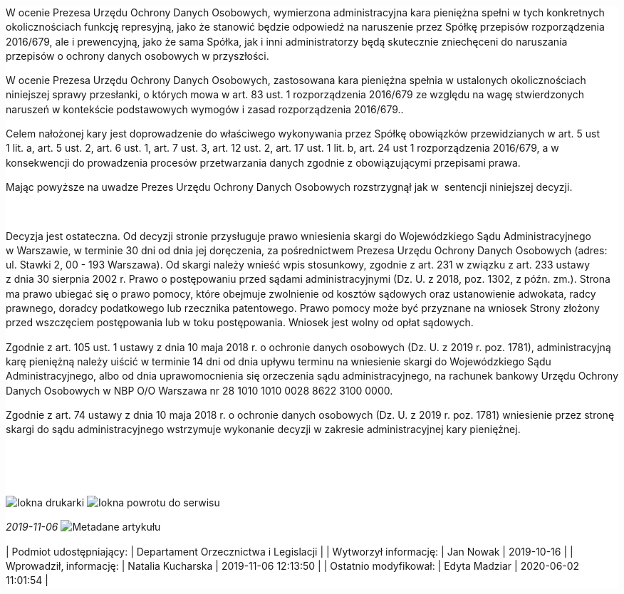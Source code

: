 
W ocenie Prezesa Urzędu Ochrony Danych Osobowych, wymierzona administracyjna kara pieniężna spełni w tych konkretnych okolicznościach funkcję represyjną, jako że stanowić będzie odpowiedź na naruszenie przez Spółkę przepisów rozporządzenia 2016/679, ale i prewencyjną, jako że sama Spółka, jak i inni administratorzy będą skutecznie zniechęceni do naruszania przepisów o ochrony danych osobowych w przyszłości.


W ocenie Prezesa Urzędu Ochrony Danych Osobowych, zastosowana kara pieniężna spełnia w ustalonych okolicznościach niniejszej sprawy przesłanki, o których mowa w art. 83 ust. 1 rozporządzenia 2016/679 ze względu na wagę stwierdzonych naruszeń w kontekście podstawowych wymogów i zasad rozporządzenia 2016/679..


Celem nałożonej kary jest doprowadzenie do właściwego wykonywania przez Spółkę obowiązków przewidzianych w art. 5 ust 1 lit. a, art. 5 ust. 2, art. 6 ust. 1, art. 7 ust. 3, art. 12 ust. 2, art. 17 ust. 1 lit. b, art. 24 ust 1 rozporządzenia 2016/679, a w konsekwencji do prowadzenia procesów przetwarzania danych zgodnie z obowiązującymi przepisami prawa.


Mając powyższe na uwadze Prezes Urzędu Ochrony Danych Osobowych rozstrzygnął jak w  sentencji niniejszej decyzji. 


 


Decyzja jest ostateczna. Od decyzji stronie przysługuje prawo wniesienia skargi do Wojewódzkiego Sądu Administracyjnego w Warszawie, w terminie 30 dni od dnia jej doręczenia, za pośrednictwem Prezesa Urzędu Ochrony Danych Osobowych (adres: ul. Stawki 2, 00 - 193 Warszawa). Od skargi należy wnieść wpis stosunkowy, zgodnie z art. 231 w związku z art. 233 ustawy z dnia 30 sierpnia 2002 r. Prawo o postępowaniu przed sądami administracyjnymi (Dz. U. z 2018, poz. 1302, z późn. zm.). Strona ma prawo ubiegać się o prawo pomocy, które obejmuje zwolnienie od kosztów sądowych oraz ustanowienie adwokata, radcy prawnego, doradcy podatkowego lub rzecznika patentowego. Prawo pomocy może być przyznane na wniosek Strony złożony przed wszczęciem postępowania lub w toku postępowania. Wniosek jest wolny od opłat sądowych.


Zgodnie z art. 105 ust. 1 ustawy z dnia 10 maja 2018 r. o ochronie danych osobowych (Dz. U. z 2019 r. poz. 1781), administracyjną karę pieniężną należy uiścić w terminie 14 dni od dnia upływu terminu na wniesienie skargi do Wojewódzkiego Sądu Administracyjnego, albo od dnia uprawomocnienia się orzeczenia sądu administracyjnego, na rachunek bankowy Urzędu Ochrony Danych Osobowych w NBP O/O Warszawa nr 28 1010 1010 0028 8622 3100 0000. 


Zgodnie z art. 74 ustawy z dnia 10 maja 2018 r. o ochronie danych osobowych (Dz. U. z 2019 r. poz. 1781) wniesienie przez stronę skargi do sądu administracyjnego wstrzymuje wykonanie decyzji w zakresie administracyjnej kary pieniężnej.


 


 



![Iokna drukarki](/bundles/app/img/ico/print.svg "Kliknij aby zobaczyć wersję do wydruku.")
![Iokna powrotu do serwisu](/bundles/app/img/ico/back.svg "Kliknij aby wrócić do normalnej wersji serwisu.")


*2019-11-06*
![Metadane artykułu](/bundles/app/img/metadane-s3.png "Metadane artykułu")




| Podmiot udostępniający: | Departament Orzecznictwa i Legislacji |
| Wytworzył informację: | Jan Nowak | 2019-10-16 |
| Wprowadził‚ informację: | Natalia Kucharska | 2019-11-06 12:13:50 |
| Ostatnio modyfikował: | Edyta Madziar | 2020-06-02 11:01:54 |


